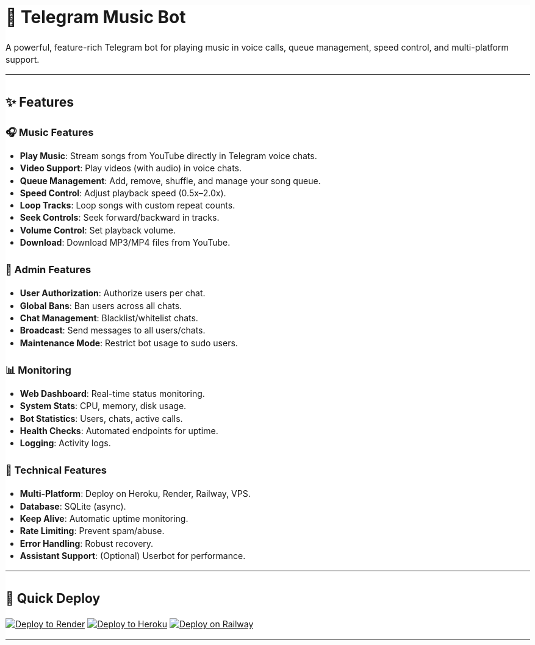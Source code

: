 # 🤖 Telegram Music Bot

A powerful, feature-rich Telegram bot for playing music in voice calls, queue management, speed control, and multi-platform support.

---

## ✨ Features

### 🎧 Music Features
- **Play Music**: Stream songs from YouTube directly in Telegram voice chats.
- **Video Support**: Play videos (with audio) in voice chats.
- **Queue Management**: Add, remove, shuffle, and manage your song queue.
- **Speed Control**: Adjust playback speed (0.5x–2.0x).
- **Loop Tracks**: Loop songs with custom repeat counts.
- **Seek Controls**: Seek forward/backward in tracks.
- **Volume Control**: Set playback volume.
- **Download**: Download MP3/MP4 files from YouTube.

### 👑 Admin Features
- **User Authorization**: Authorize users per chat.
- **Global Bans**: Ban users across all chats.
- **Chat Management**: Blacklist/whitelist chats.
- **Broadcast**: Send messages to all users/chats.
- **Maintenance Mode**: Restrict bot usage to sudo users.

### 📊 Monitoring
- **Web Dashboard**: Real-time status monitoring.
- **System Stats**: CPU, memory, disk usage.
- **Bot Statistics**: Users, chats, active calls.
- **Health Checks**: Automated endpoints for uptime.
- **Logging**: Activity logs.

### 🔧 Technical Features
- **Multi-Platform**: Deploy on Heroku, Render, Railway, VPS.
- **Database**: SQLite (async).
- **Keep Alive**: Automatic uptime monitoring.
- **Rate Limiting**: Prevent spam/abuse.
- **Error Handling**: Robust recovery.
- **Assistant Support**: (Optional) Userbot for performance.

---

## 🚀 Quick Deploy

[![Deploy to Render](https://render.com/images/deploy-to-render-button.svg)](https://render.com/deploy)
[![Deploy to Heroku](https://www.herokucdn.com/deploy/button.svg)](https://heroku.com/deploy)
[![Deploy on Railway](https://railway.app/button.svg)](https://railway.app/new/template)

---